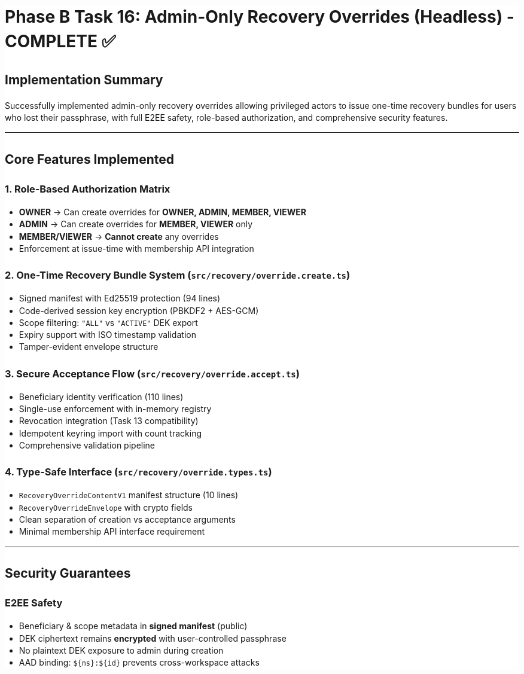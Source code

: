 # Phase B Task 16: Admin-Only Recovery Overrides (Headless) - COMPLETE ✅

## Implementation Summary

Successfully implemented admin-only recovery overrides allowing privileged actors to issue one-time recovery bundles for users who lost their passphrase, with full E2EE safety, role-based authorization, and comprehensive security features.

---

## Core Features Implemented

### 1. **Role-Based Authorization Matrix** 
- **OWNER** → Can create overrides for **OWNER, ADMIN, MEMBER, VIEWER**
- **ADMIN** → Can create overrides for **MEMBER, VIEWER** only
- **MEMBER/VIEWER** → **Cannot create** any overrides
- Enforcement at issue-time with membership API integration

### 2. **One-Time Recovery Bundle System** (`src/recovery/override.create.ts`)
- Signed manifest with Ed25519 protection (94 lines)
- Code-derived session key encryption (PBKDF2 + AES-GCM)
- Scope filtering: `"ALL"` vs `"ACTIVE"` DEK export
- Expiry support with ISO timestamp validation
- Tamper-evident envelope structure

### 3. **Secure Acceptance Flow** (`src/recovery/override.accept.ts`)
- Beneficiary identity verification (110 lines)
- Single-use enforcement with in-memory registry
- Revocation integration (Task 13 compatibility)
- Idempotent keyring import with count tracking
- Comprehensive validation pipeline

### 4. **Type-Safe Interface** (`src/recovery/override.types.ts`)
- `RecoveryOverrideContentV1` manifest structure (10 lines)
- `RecoveryOverrideEnvelope` with crypto fields
- Clean separation of creation vs acceptance arguments
- Minimal membership API interface requirement

---

## Security Guarantees

### **E2EE Safety**
- Beneficiary & scope metadata in **signed manifest** (public)
- DEK ciphertext remains **encrypted** with user-controlled passphrase
- No plaintext DEK exposure to admin during creation
- AAD binding: `${ns}:${id}` prevents cross-workspace attacks
